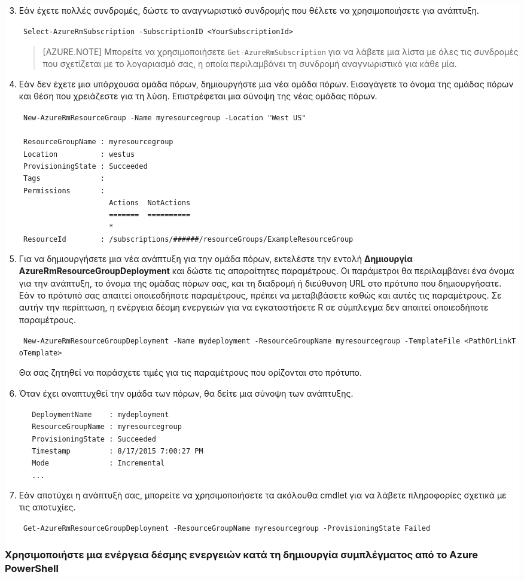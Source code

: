 3. Εάν έχετε πολλές συνδρομές, δώστε το αναγνωριστικό συνδρομής που θέλετε να χρησιμοποιήσετε για ανάπτυξη.

        Select-AzureRmSubscription -SubscriptionID <YourSubscriptionId>

    > [AZURE.NOTE] Μπορείτε να χρησιμοποιήσετε `Get-AzureRmSubscription` για να λάβετε μια λίστα με όλες τις συνδρομές που σχετίζεται με το λογαριασμό σας, η οποία περιλαμβάνει τη συνδρομή αναγνωριστικό για κάθε μία.

5. Εάν δεν έχετε μια υπάρχουσα ομάδα πόρων, δημιουργήστε μια νέα ομάδα πόρων. Εισαγάγετε το όνομα της ομάδας πόρων και θέση που χρειάζεστε για τη λύση. Επιστρέφεται μια σύνοψη της νέας ομάδας πόρων.

        New-AzureRmResourceGroup -Name myresourcegroup -Location "West US"

        ResourceGroupName : myresourcegroup
        Location          : westus
        ProvisioningState : Succeeded
        Tags              :
        Permissions       :
                            Actions  NotActions
                            =======  ==========
                            *
        ResourceId        : /subscriptions/######/resourceGroups/ExampleResourceGroup


6. Για να δημιουργήσετε μια νέα ανάπτυξη για την ομάδα πόρων, εκτελέστε την εντολή **Δημιουργία AzureRmResourceGroupDeployment** και δώστε τις απαραίτητες παραμέτρους. Οι παράμετροι θα περιλαμβάνει ένα όνομα για την ανάπτυξη, το όνομα της ομάδας πόρων σας, και τη διαδρομή ή διεύθυνση URL στο πρότυπο που δημιουργήσατε. Εάν το πρότυπό σας απαιτεί οποιεσδήποτε παραμέτρους, πρέπει να μεταβιβάσετε καθώς και αυτές τις παραμέτρους. Σε αυτήν την περίπτωση, η ενέργεια δέσμη ενεργειών για να εγκαταστήσετε R σε σύμπλεγμα δεν απαιτεί οποιεσδήποτε παραμέτρους.


        New-AzureRmResourceGroupDeployment -Name mydeployment -ResourceGroupName myresourcegroup -TemplateFile <PathOrLinkToTemplate>


    Θα σας ζητηθεί να παράσχετε τιμές για τις παραμέτρους που ορίζονται στο πρότυπο.

7. Όταν έχει αναπτυχθεί την ομάδα των πόρων, θα δείτε μια σύνοψη των ανάπτυξης.

          DeploymentName    : mydeployment
          ResourceGroupName : myresourcegroup
          ProvisioningState : Succeeded
          Timestamp         : 8/17/2015 7:00:27 PM
          Mode              : Incremental
          ...

8. Εάν αποτύχει η ανάπτυξή σας, μπορείτε να χρησιμοποιήσετε τα ακόλουθα cmdlet για να λάβετε πληροφορίες σχετικά με τις αποτυχίες.

        Get-AzureRmResourceGroupDeployment -ResourceGroupName myresourcegroup -ProvisioningState Failed

### <a name="use-a-script-action-during-cluster-creation-from-azure-powershell"></a>Χρησιμοποιήστε μια ενέργεια δέσμης ενεργειών κατά τη δημιουργία συμπλέγματος από το Azure PowerShell


[img-hdi-cluster-states]: ./media/hdinsight-hadoop-customize-cluster-linux/HDI-Cluster-state.png "Στάδια κατά τη δημιουργία συμπλέγματος"